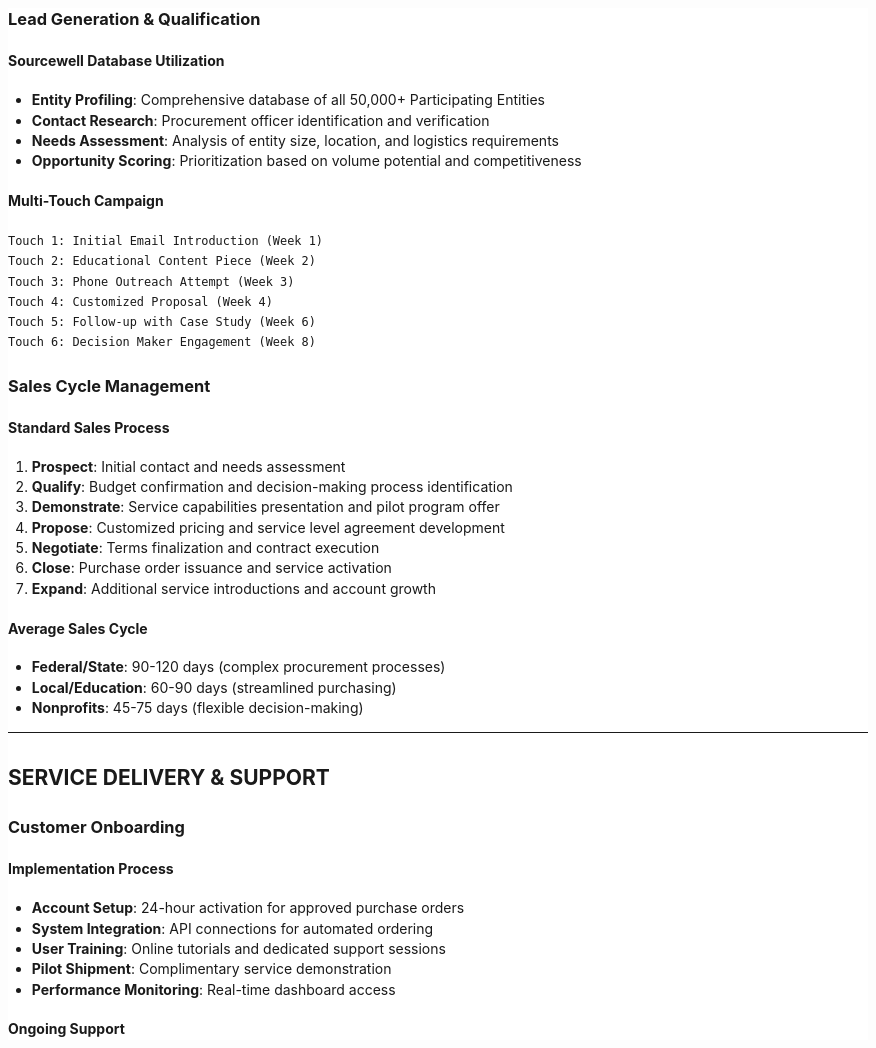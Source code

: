 ### **Lead Generation & Qualification**

#### **Sourcewell Database Utilization**

- **Entity Profiling**: Comprehensive database of all 50,000+ Participating Entities
- **Contact Research**: Procurement officer identification and verification
- **Needs Assessment**: Analysis of entity size, location, and logistics requirements
- **Opportunity Scoring**: Prioritization based on volume potential and competitiveness

#### **Multi-Touch Campaign**

```
Touch 1: Initial Email Introduction (Week 1)
Touch 2: Educational Content Piece (Week 2)
Touch 3: Phone Outreach Attempt (Week 3)
Touch 4: Customized Proposal (Week 4)
Touch 5: Follow-up with Case Study (Week 6)
Touch 6: Decision Maker Engagement (Week 8)
```

### **Sales Cycle Management**

#### **Standard Sales Process**

1. **Prospect**: Initial contact and needs assessment
2. **Qualify**: Budget confirmation and decision-making process identification
3. **Demonstrate**: Service capabilities presentation and pilot program offer
4. **Propose**: Customized pricing and service level agreement development
5. **Negotiate**: Terms finalization and contract execution
6. **Close**: Purchase order issuance and service activation
7. **Expand**: Additional service introductions and account growth

#### **Average Sales Cycle**

- **Federal/State**: 90-120 days (complex procurement processes)
- **Local/Education**: 60-90 days (streamlined purchasing)
- **Nonprofits**: 45-75 days (flexible decision-making)

---

## SERVICE DELIVERY & SUPPORT

### **Customer Onboarding**

#### **Implementation Process**

- **Account Setup**: 24-hour activation for approved purchase orders
- **System Integration**: API connections for automated ordering
- **User Training**: Online tutorials and dedicated support sessions
- **Pilot Shipment**: Complimentary service demonstration
- **Performance Monitoring**: Real-time dashboard access

#### **Ongoing Support**
